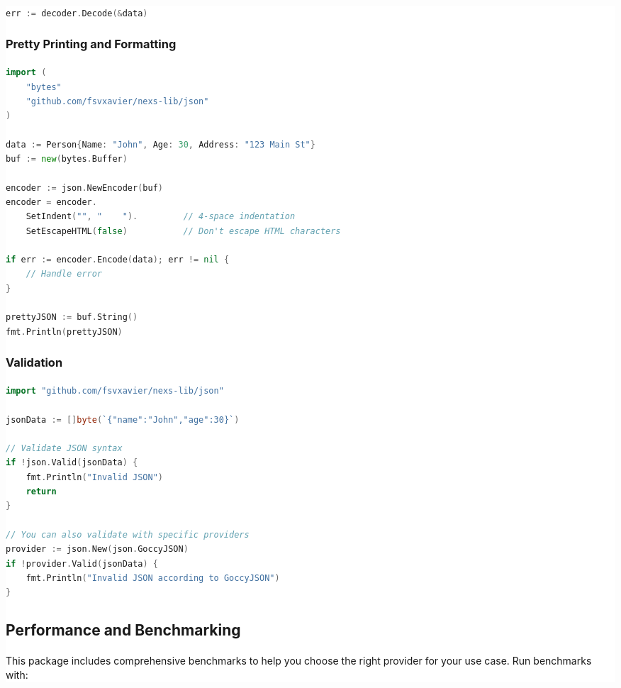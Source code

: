 ```go
err := decoder.Decode(&data)
```

### Pretty Printing and Formatting

```go
import (
    "bytes"
    "github.com/fsvxavier/nexs-lib/json"
)

data := Person{Name: "John", Age: 30, Address: "123 Main St"}
buf := new(bytes.Buffer)

encoder := json.NewEncoder(buf)
encoder = encoder.
    SetIndent("", "    ").         // 4-space indentation
    SetEscapeHTML(false)           // Don't escape HTML characters

if err := encoder.Encode(data); err != nil {
    // Handle error
}

prettyJSON := buf.String()
fmt.Println(prettyJSON)
```

### Validation

```go
import "github.com/fsvxavier/nexs-lib/json"

jsonData := []byte(`{"name":"John","age":30}`)

// Validate JSON syntax
if !json.Valid(jsonData) {
    fmt.Println("Invalid JSON")
    return
}

// You can also validate with specific providers
provider := json.New(json.GoccyJSON)
if !provider.Valid(jsonData) {
    fmt.Println("Invalid JSON according to GoccyJSON")
}
```

## Performance and Benchmarking

This package includes comprehensive benchmarks to help you choose the right provider for your use case. Run benchmarks with:
